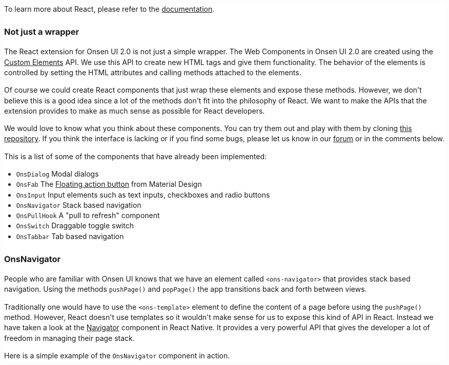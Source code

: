 To learn more about React, please refer to the [documentation](https://facebook.github.io/react/docs/getting-started.html).

### Not just a wrapper

The React extension for Onsen UI 2.0 is not just a simple wrapper. The Web Components in Onsen UI 2.0 are created using the [Custom Elements](https://developer.mozilla.org/en-US/docs/Web/Web_Components/Custom_Elements) API. We use this API to create new HTML tags and give them functionality. The behavior of the elements is controlled by setting the HTML attributes and calling methods attached to the elements.

Of course we could create React components that just wrap these elements and expose these methods. However, we don't believe this is a good idea since a lot of the methods don't fit into the philosophy of React. We want to make the APIs that the extension provides to make as much sense as possible for React developers.

We would love to know what you think about these components. You can try them out and play with them by cloning [this repository](https://github.com/argelius/react-onsenui-demos). If you think the interface is lacking or if you find some bugs, please let us know in our [forum](https://community.onsen.io/) or in the comments below.

This is a list of some of the components that have already been implemented:

* `OnsDialog`
Modal dialogs
* `OnsFab`
The [Floating action button](https://www.google.com/design/spec/components/buttons-floating-action-button.html) from Material Design
* `OnsInput`
Input elements such as text inputs, checkboxes and radio buttons
* `OnsNavigator`
Stack based navigation
* `OnsPullHook`
A "pull to refresh" component
* `OnsSwitch`
Draggable toggle switch
* `OnsTabbar`
Tab based navigation

### OnsNavigator

People who are familiar with Onsen UI knows that we have an element called `<ons-navigator>` that provides stack based navigation. Using the methods `pushPage()` and `popPage()` the app transitions back and forth between views.

Traditionally one would have to use the `<ons-template>` element to define the content of a page before using the `pushPage()` method. However, React doesn't use templates so it wouldn't make sense for us to expose this kind of API in React. Instead we have taken a look at the [Navigator](https://facebook.github.io/react-native/docs/navigator.html) component in React Native. It provides a very powerful API that gives the developer a lot of freedom in managing their page stack.

Here is a simple example of the `OnsNavigator` component in action.

<p style="text-align: center">
  <iframe style="margin: 0 auto; box-shadow: 0 1px 3px rgba(0,0,0,0.12), 0 1px 2px rgba(0,0,0,0.24);" width="320" height="480" src="http://argelius.github.io/react-onsenui-demos/www/navigator.html"></iframe>
</p>
